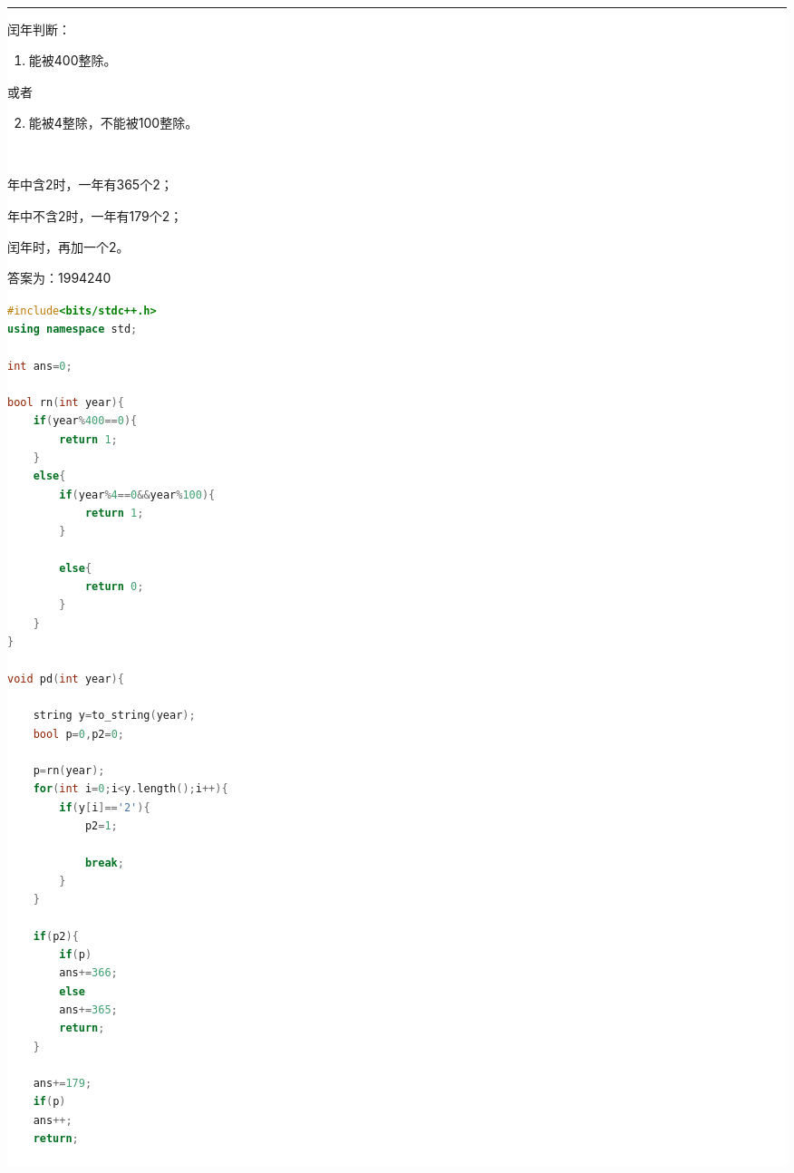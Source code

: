 ------

闰年判断：

1. 能被400整除。

或者

   2.  能被4整除，不能被100整除。

​      

年中含2时，一年有365个2；

年中不含2时，一年有179个2；

闰年时，再加一个2。

答案为：1994240

```c++
#include<bits/stdc++.h>
using namespace std;

int ans=0;

bool rn(int year){
	if(year%400==0){
		return 1;
	}
	else{
		if(year%4==0&&year%100){
			return 1;
		}
			
		else{
			return 0;
		}
	}
}

void pd(int year){
	
	string y=to_string(year);
	bool p=0,p2=0;
	
	p=rn(year);
	for(int i=0;i<y.length();i++){
		if(y[i]=='2'){
			p2=1;
			
			break;
		}
	}
	
	if(p2){
		if(p)
		ans+=366;
		else 
		ans+=365;
		return;
	}
	
	ans+=179;
	if(p)
	ans++;
	return;
	
```